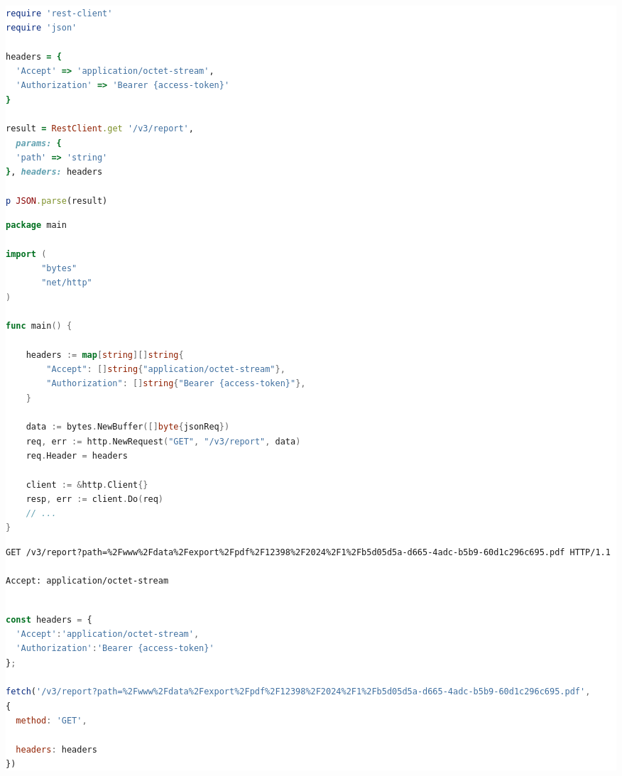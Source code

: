 ```ruby
require 'rest-client'
require 'json'

headers = {
  'Accept' => 'application/octet-stream',
  'Authorization' => 'Bearer {access-token}'
}

result = RestClient.get '/v3/report',
  params: {
  'path' => 'string'
}, headers: headers

p JSON.parse(result)

```

```go
package main

import (
       "bytes"
       "net/http"
)

func main() {

    headers := map[string][]string{
        "Accept": []string{"application/octet-stream"},
        "Authorization": []string{"Bearer {access-token}"},
    }

    data := bytes.NewBuffer([]byte{jsonReq})
    req, err := http.NewRequest("GET", "/v3/report", data)
    req.Header = headers

    client := &http.Client{}
    resp, err := client.Do(req)
    // ...
}

```

```http
GET /v3/report?path=%2Fwww%2Fdata%2Fexport%2Fpdf%2F12398%2F2024%2F1%2Fb5d05d5a-d665-4adc-b5b9-60d1c296c695.pdf HTTP/1.1

Accept: application/octet-stream

```

```javascript

const headers = {
  'Accept':'application/octet-stream',
  'Authorization':'Bearer {access-token}'
};

fetch('/v3/report?path=%2Fwww%2Fdata%2Fexport%2Fpdf%2F12398%2F2024%2F1%2Fb5d05d5a-d665-4adc-b5b9-60d1c296c695.pdf',
{
  method: 'GET',

  headers: headers
})
```